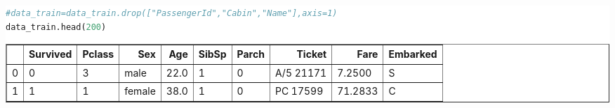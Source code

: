   </tbody>
</table>
</div>




```python
#data_train=data_train.drop(["PassengerId","Cabin","Name"],axis=1)
data_train.head(200)
```




<div>
<style scoped>
    .dataframe tbody tr th:only-of-type {
        vertical-align: middle;
    }

    .dataframe tbody tr th {
        vertical-align: top;
    }
    
    .dataframe thead th {
        text-align: right;
    }
</style>
<table border="1" class="dataframe">
  <thead>
    <tr style="text-align: right;">
      <th></th>
      <th>Survived</th>
      <th>Pclass</th>
      <th>Sex</th>
      <th>Age</th>
      <th>SibSp</th>
      <th>Parch</th>
      <th>Ticket</th>
      <th>Fare</th>
      <th>Embarked</th>
    </tr>
  </thead>
  <tbody>
    <tr>
      <td>0</td>
      <td>0</td>
      <td>3</td>
      <td>male</td>
      <td>22.0</td>
      <td>1</td>
      <td>0</td>
      <td>A/5 21171</td>
      <td>7.2500</td>
      <td>S</td>
    </tr>
    <tr>
      <td>1</td>
      <td>1</td>
      <td>1</td>
      <td>female</td>
      <td>38.0</td>
      <td>1</td>
      <td>0</td>
      <td>PC 17599</td>
      <td>71.2833</td>
      <td>C</td>